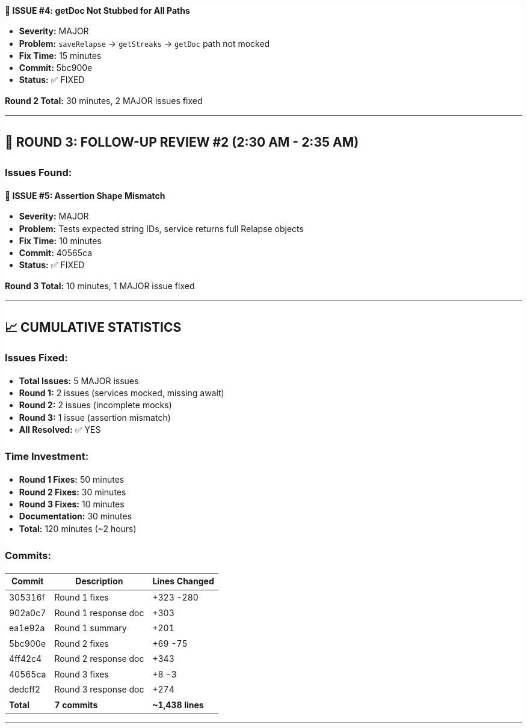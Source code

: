 **🔴 ISSUE #4: getDoc Not Stubbed for All Paths**
- **Severity:** MAJOR
- **Problem:** `saveRelapse` → `getStreaks` → `getDoc` path not mocked
- **Fix Time:** 15 minutes
- **Commit:** 5bc900e
- **Status:** ✅ FIXED

**Round 2 Total:** 30 minutes, 2 MAJOR issues fixed

---

## 🔄 **ROUND 3: FOLLOW-UP REVIEW #2 (2:30 AM - 2:35 AM)**

### **Issues Found:**

**🔴 ISSUE #5: Assertion Shape Mismatch**
- **Severity:** MAJOR
- **Problem:** Tests expected string IDs, service returns full Relapse objects
- **Fix Time:** 10 minutes
- **Commit:** 40565ca
- **Status:** ✅ FIXED

**Round 3 Total:** 10 minutes, 1 MAJOR issue fixed

---

## 📈 **CUMULATIVE STATISTICS**

### **Issues Fixed:**
- **Total Issues:** 5 MAJOR issues
- **Round 1:** 2 issues (services mocked, missing await)
- **Round 2:** 2 issues (incomplete mocks)
- **Round 3:** 1 issue (assertion mismatch)
- **All Resolved:** ✅ YES

### **Time Investment:**
- **Round 1 Fixes:** 50 minutes
- **Round 2 Fixes:** 30 minutes
- **Round 3 Fixes:** 10 minutes
- **Documentation:** 30 minutes
- **Total:** 120 minutes (~2 hours)

### **Commits:**
| Commit | Description | Lines Changed |
|--------|-------------|---------------|
| 305316f | Round 1 fixes | +323 -280 |
| 902a0c7 | Round 1 response doc | +303 |
| ea1e92a | Round 1 summary | +201 |
| 5bc900e | Round 2 fixes | +69 -75 |
| 4ff42c4 | Round 2 response doc | +343 |
| 40565ca | Round 3 fixes | +8 -3 |
| dedcff2 | Round 3 response doc | +274 |
| **Total** | **7 commits** | **~1,438 lines** |

---